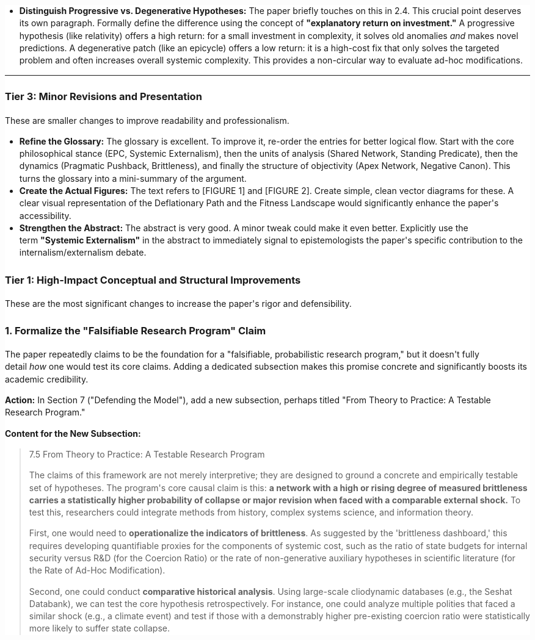 - **Distinguish Progressive vs. Degenerative Hypotheses:** The paper briefly touches on this in 2.4. This crucial point deserves its own paragraph. Formally define the difference using the concept of **"explanatory return on investment."** A progressive hypothesis (like relativity) offers a high return: for a small investment in complexity, it solves old anomalies *and* makes novel predictions. A degenerative patch (like an epicycle) offers a low return: it is a high-cost fix that only solves the targeted problem and often increases overall systemic complexity. This provides a non-circular way to evaluate ad-hoc modifications.

---

### **Tier 3: Minor Revisions and Presentation**

These are smaller changes to improve readability and professionalism.

- **Refine the Glossary:** The glossary is excellent. To improve it, re-order the entries for better logical flow. Start with the core philosophical stance (EPC, Systemic Externalism), then the units of analysis (Shared Network, Standing Predicate), then the dynamics (Pragmatic Pushback, Brittleness), and finally the structure of objectivity (Apex Network, Negative Canon). This turns the glossary into a mini-summary of the argument.
- **Create the Actual Figures:** The text refers to [FIGURE 1] and [FIGURE 2]. Create simple, clean vector diagrams for these. A clear visual representation of the Deflationary Path and the Fitness Landscape would significantly enhance the paper's accessibility.
- **Strengthen the Abstract:** The abstract is very good. A minor tweak could make it even better. Explicitly use the term **"Systemic Externalism"** in the abstract to immediately signal to epistemologists the paper's specific contribution to the internalism/externalism debate.

### **Tier 1: High-Impact Conceptual and Structural Improvements**

These are the most significant changes to increase the paper's rigor and defensibility.

### **1. Formalize the "Falsifiable Research Program" Claim**

The paper repeatedly claims to be the foundation for a "falsifiable, probabilistic research program," but it doesn't fully detail *how* one would test its core claims. Adding a dedicated subsection makes this promise concrete and significantly boosts its academic credibility.

**Action:** In Section 7 ("Defending the Model"), add a new subsection, perhaps titled "From Theory to Practice: A Testable Research Program."

**Content for the New Subsection:**

> 7.5 From Theory to Practice: A Testable Research Program
> 
> 
> The claims of this framework are not merely interpretive; they are designed to ground a concrete and empirically testable set of hypotheses. The program's core causal claim is this: **a network with a high or rising degree of measured brittleness carries a statistically higher probability of collapse or major revision when faced with a comparable external shock.** To test this, researchers could integrate methods from history, complex systems science, and information theory.
> 
> First, one would need to **operationalize the indicators of brittleness**. As suggested by the 'brittleness dashboard,' this requires developing quantifiable proxies for the components of systemic cost, such as the ratio of state budgets for internal security versus R&D (for the Coercion Ratio) or the rate of non-generative auxiliary hypotheses in scientific literature (for the Rate of Ad-Hoc Modification).
> 
> Second, one could conduct **comparative historical analysis**. Using large-scale cliodynamic databases (e.g., the Seshat Databank), we can test the core hypothesis retrospectively. For instance, one could analyze multiple polities that faced a similar shock (e.g., a climate event) and test if those with a demonstrably higher pre-existing coercion ratio were statistically more likely to suffer state collapse.
> 